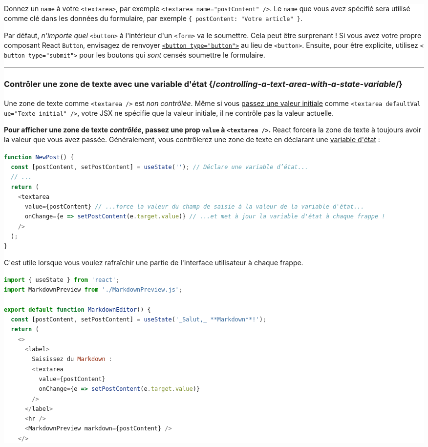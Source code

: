 </Sandpack>

<Note>

Donnez un `name` à votre `<textarea>`, par exemple `<textarea name="postContent" />`. Le `name` que vous avez spécifié sera utilisé comme clé dans les données du formulaire, par exemple `{ postContent: "Votre article" }`.

</Note>

<Pitfall>

Par défaut, *n'importe quel* `<button>` à l'intérieur d'un `<form>` va le soumettre. Cela peut être surprenant ! Si vous avez votre propre composant React `Button`, envisagez de renvoyer [`<button type="button">`](https://developer.mozilla.org/fr/docs/Web/HTML/Element/input/button) au lieu de `<button>`. Ensuite, pour être explicite, utilisez `<button type="submit">` pour les boutons qui *sont* censés soumettre le formulaire.

</Pitfall>

---

### Contrôler une zone de texte avec une variable d'état {/*controlling-a-text-area-with-a-state-variable*/}

Une zone de texte comme `<textarea />` est *non contrôlée*. Même si vous [passez une valeur initiale](#providing-an-initial-value-for-a-text-area) comme `<textarea defaultValue="Texte initial" />`, votre JSX ne spécifie que la valeur initiale, il ne contrôle pas la valeur actuelle.

**Pour afficher une zone de texte _contrôlée_, passez une prop `value` à `<textarea />`.** React forcera la zone de texte à toujours avoir la valeur que vous avez passée. Généralement, vous contrôlerez une zone de texte en déclarant une [variable d'état](/reference/react/useState) :

```js {2,6,7}
function NewPost() {
  const [postContent, setPostContent] = useState(''); // Déclare une variable d’état...
  // ...
  return (
    <textarea
      value={postContent} // ...force la valeur du champ de saisie à la valeur de la variable d'état...
      onChange={e => setPostContent(e.target.value)} // ...et met à jour la variable d'état à chaque frappe !
    />
  );
}
```

C'est utile lorsque vous voulez rafraîchir une partie de l'interface utilisateur à chaque frappe.

<Sandpack>

```js
import { useState } from 'react';
import MarkdownPreview from './MarkdownPreview.js';

export default function MarkdownEditor() {
  const [postContent, setPostContent] = useState('_Salut,_ **Markdown**!');
  return (
    <>
      <label>
        Saisissez du Markdown :
        <textarea
          value={postContent}
          onChange={e => setPostContent(e.target.value)}
        />
      </label>
      <hr />
      <MarkdownPreview markdown={postContent} />
    </>
```